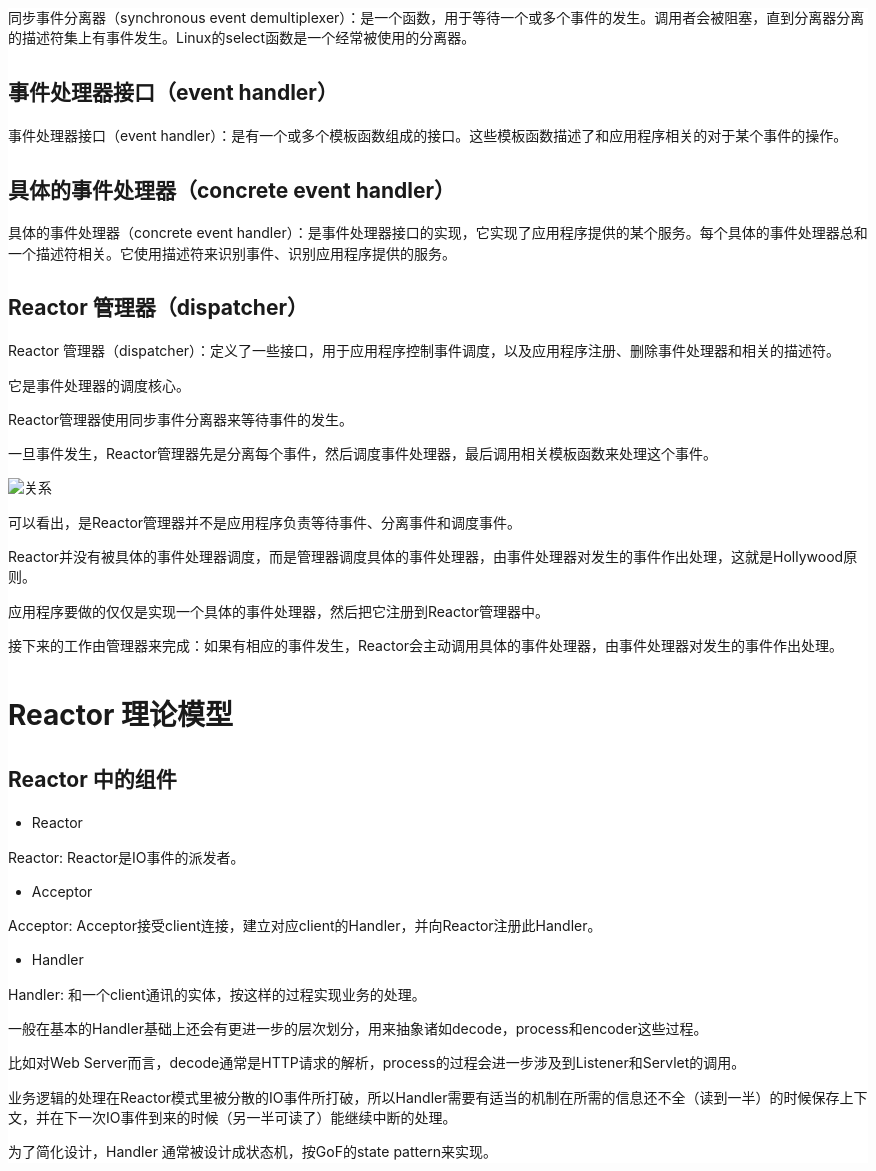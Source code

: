 同步事件分离器（synchronous event demultiplexer）：是一个函数，用于等待一个或多个事件的发生。调用者会被阻塞，直到分离器分离的描述符集上有事件发生。Linux的select函数是一个经常被使用的分离器。

## 事件处理器接口（event handler）

事件处理器接口（event handler）：是有一个或多个模板函数组成的接口。这些模板函数描述了和应用程序相关的对于某个事件的操作。

## 具体的事件处理器（concrete event handler）

具体的事件处理器（concrete event handler）：是事件处理器接口的实现，它实现了应用程序提供的某个服务。每个具体的事件处理器总和一个描述符相关。它使用描述符来识别事件、识别应用程序提供的服务。

## Reactor 管理器（dispatcher）

Reactor 管理器（dispatcher）：定义了一些接口，用于应用程序控制事件调度，以及应用程序注册、删除事件处理器和相关的描述符。

它是事件处理器的调度核心。

Reactor管理器使用同步事件分离器来等待事件的发生。

一旦事件发生，Reactor管理器先是分离每个事件，然后调度事件处理器，最后调用相关模板函数来处理这个事件。

![关系](https://img-blog.csdn.net/20150530185135499?watermark/2/text/aHR0cDovL2Jsb2cuY3Nkbi5uZXQvdTAxMzA3NDQ2NQ==/font/5a6L5L2T/fontsize/400/fill/I0JBQkFCMA==/dissolve/70/gravity/Center)

可以看出，是Reactor管理器并不是应用程序负责等待事件、分离事件和调度事件。

Reactor并没有被具体的事件处理器调度，而是管理器调度具体的事件处理器，由事件处理器对发生的事件作出处理，这就是Hollywood原则。

应用程序要做的仅仅是实现一个具体的事件处理器，然后把它注册到Reactor管理器中。

接下来的工作由管理器来完成：如果有相应的事件发生，Reactor会主动调用具体的事件处理器，由事件处理器对发生的事件作出处理。

# Reactor 理论模型

## Reactor 中的组件

- Reactor

Reactor: Reactor是IO事件的派发者。

- Acceptor

Acceptor: Acceptor接受client连接，建立对应client的Handler，并向Reactor注册此Handler。

- Handler

Handler: 和一个client通讯的实体，按这样的过程实现业务的处理。

一般在基本的Handler基础上还会有更进一步的层次划分，用来抽象诸如decode，process和encoder这些过程。

比如对Web Server而言，decode通常是HTTP请求的解析，process的过程会进一步涉及到Listener和Servlet的调用。

业务逻辑的处理在Reactor模式里被分散的IO事件所打破，所以Handler需要有适当的机制在所需的信息还不全（读到一半）的时候保存上下文，并在下一次IO事件到来的时候（另一半可读了）能继续中断的处理。

为了简化设计，Handler 通常被设计成状态机，按GoF的state pattern来实现。

